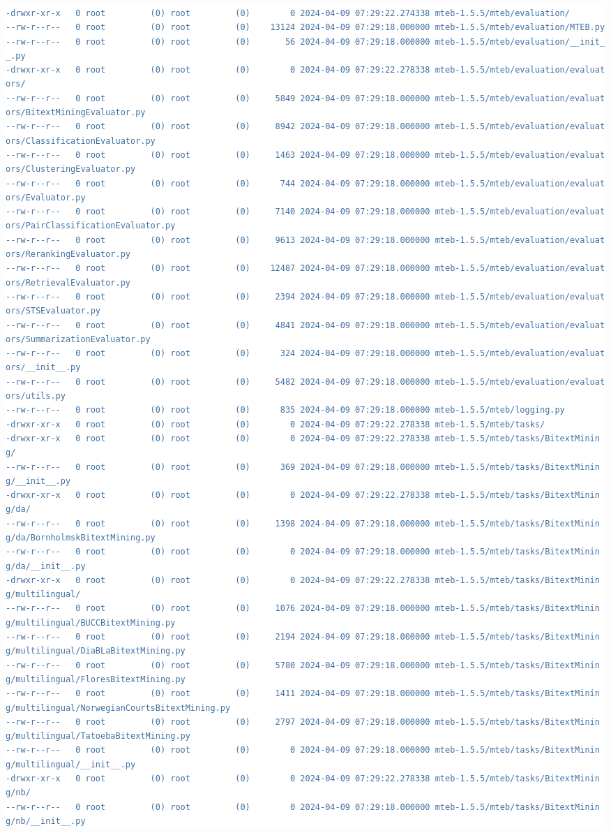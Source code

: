 ```diff
-drwxr-xr-x   0 root         (0) root         (0)        0 2024-04-09 07:29:22.274338 mteb-1.5.5/mteb/evaluation/
--rw-r--r--   0 root         (0) root         (0)    13124 2024-04-09 07:29:18.000000 mteb-1.5.5/mteb/evaluation/MTEB.py
--rw-r--r--   0 root         (0) root         (0)       56 2024-04-09 07:29:18.000000 mteb-1.5.5/mteb/evaluation/__init__.py
-drwxr-xr-x   0 root         (0) root         (0)        0 2024-04-09 07:29:22.278338 mteb-1.5.5/mteb/evaluation/evaluators/
--rw-r--r--   0 root         (0) root         (0)     5849 2024-04-09 07:29:18.000000 mteb-1.5.5/mteb/evaluation/evaluators/BitextMiningEvaluator.py
--rw-r--r--   0 root         (0) root         (0)     8942 2024-04-09 07:29:18.000000 mteb-1.5.5/mteb/evaluation/evaluators/ClassificationEvaluator.py
--rw-r--r--   0 root         (0) root         (0)     1463 2024-04-09 07:29:18.000000 mteb-1.5.5/mteb/evaluation/evaluators/ClusteringEvaluator.py
--rw-r--r--   0 root         (0) root         (0)      744 2024-04-09 07:29:18.000000 mteb-1.5.5/mteb/evaluation/evaluators/Evaluator.py
--rw-r--r--   0 root         (0) root         (0)     7140 2024-04-09 07:29:18.000000 mteb-1.5.5/mteb/evaluation/evaluators/PairClassificationEvaluator.py
--rw-r--r--   0 root         (0) root         (0)     9613 2024-04-09 07:29:18.000000 mteb-1.5.5/mteb/evaluation/evaluators/RerankingEvaluator.py
--rw-r--r--   0 root         (0) root         (0)    12487 2024-04-09 07:29:18.000000 mteb-1.5.5/mteb/evaluation/evaluators/RetrievalEvaluator.py
--rw-r--r--   0 root         (0) root         (0)     2394 2024-04-09 07:29:18.000000 mteb-1.5.5/mteb/evaluation/evaluators/STSEvaluator.py
--rw-r--r--   0 root         (0) root         (0)     4841 2024-04-09 07:29:18.000000 mteb-1.5.5/mteb/evaluation/evaluators/SummarizationEvaluator.py
--rw-r--r--   0 root         (0) root         (0)      324 2024-04-09 07:29:18.000000 mteb-1.5.5/mteb/evaluation/evaluators/__init__.py
--rw-r--r--   0 root         (0) root         (0)     5482 2024-04-09 07:29:18.000000 mteb-1.5.5/mteb/evaluation/evaluators/utils.py
--rw-r--r--   0 root         (0) root         (0)      835 2024-04-09 07:29:18.000000 mteb-1.5.5/mteb/logging.py
-drwxr-xr-x   0 root         (0) root         (0)        0 2024-04-09 07:29:22.278338 mteb-1.5.5/mteb/tasks/
-drwxr-xr-x   0 root         (0) root         (0)        0 2024-04-09 07:29:22.278338 mteb-1.5.5/mteb/tasks/BitextMining/
--rw-r--r--   0 root         (0) root         (0)      369 2024-04-09 07:29:18.000000 mteb-1.5.5/mteb/tasks/BitextMining/__init__.py
-drwxr-xr-x   0 root         (0) root         (0)        0 2024-04-09 07:29:22.278338 mteb-1.5.5/mteb/tasks/BitextMining/da/
--rw-r--r--   0 root         (0) root         (0)     1398 2024-04-09 07:29:18.000000 mteb-1.5.5/mteb/tasks/BitextMining/da/BornholmskBitextMining.py
--rw-r--r--   0 root         (0) root         (0)        0 2024-04-09 07:29:18.000000 mteb-1.5.5/mteb/tasks/BitextMining/da/__init__.py
-drwxr-xr-x   0 root         (0) root         (0)        0 2024-04-09 07:29:22.278338 mteb-1.5.5/mteb/tasks/BitextMining/multilingual/
--rw-r--r--   0 root         (0) root         (0)     1076 2024-04-09 07:29:18.000000 mteb-1.5.5/mteb/tasks/BitextMining/multilingual/BUCCBitextMining.py
--rw-r--r--   0 root         (0) root         (0)     2194 2024-04-09 07:29:18.000000 mteb-1.5.5/mteb/tasks/BitextMining/multilingual/DiaBLaBitextMining.py
--rw-r--r--   0 root         (0) root         (0)     5780 2024-04-09 07:29:18.000000 mteb-1.5.5/mteb/tasks/BitextMining/multilingual/FloresBitextMining.py
--rw-r--r--   0 root         (0) root         (0)     1411 2024-04-09 07:29:18.000000 mteb-1.5.5/mteb/tasks/BitextMining/multilingual/NorwegianCourtsBitextMining.py
--rw-r--r--   0 root         (0) root         (0)     2797 2024-04-09 07:29:18.000000 mteb-1.5.5/mteb/tasks/BitextMining/multilingual/TatoebaBitextMining.py
--rw-r--r--   0 root         (0) root         (0)        0 2024-04-09 07:29:18.000000 mteb-1.5.5/mteb/tasks/BitextMining/multilingual/__init__.py
-drwxr-xr-x   0 root         (0) root         (0)        0 2024-04-09 07:29:22.278338 mteb-1.5.5/mteb/tasks/BitextMining/nb/
--rw-r--r--   0 root         (0) root         (0)        0 2024-04-09 07:29:18.000000 mteb-1.5.5/mteb/tasks/BitextMining/nb/__init__.py
```